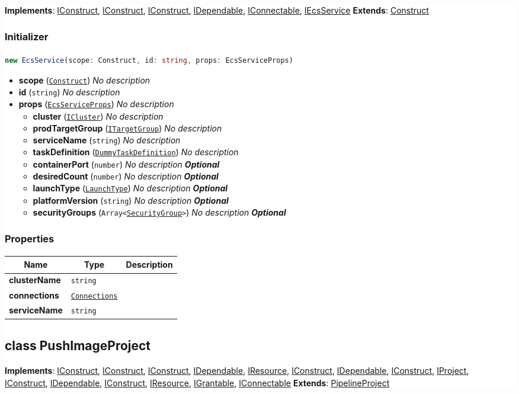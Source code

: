 

__Implements__: [IConstruct](#constructs-iconstruct), [IConstruct](#aws-cdk-core-iconstruct), [IConstruct](#constructs-iconstruct), [IDependable](#aws-cdk-core-idependable), [IConnectable](#aws-cdk-aws-ec2-iconnectable), [IEcsService](#cloudcomponents-cdk-blue-green-container-deployment-iecsservice)
__Extends__: [Construct](#aws-cdk-core-construct)

### Initializer




```ts
new EcsService(scope: Construct, id: string, props: EcsServiceProps)
```

* **scope** (<code>[Construct](#aws-cdk-core-construct)</code>)  *No description*
* **id** (<code>string</code>)  *No description*
* **props** (<code>[EcsServiceProps](#cloudcomponents-cdk-blue-green-container-deployment-ecsserviceprops)</code>)  *No description*
  * **cluster** (<code>[ICluster](#aws-cdk-aws-ecs-icluster)</code>)  *No description* 
  * **prodTargetGroup** (<code>[ITargetGroup](#aws-cdk-aws-elasticloadbalancingv2-itargetgroup)</code>)  *No description* 
  * **serviceName** (<code>string</code>)  *No description* 
  * **taskDefinition** (<code>[DummyTaskDefinition](#cloudcomponents-cdk-blue-green-container-deployment-dummytaskdefinition)</code>)  *No description* 
  * **containerPort** (<code>number</code>)  *No description* __*Optional*__
  * **desiredCount** (<code>number</code>)  *No description* __*Optional*__
  * **launchType** (<code>[LaunchType](#aws-cdk-aws-ecs-launchtype)</code>)  *No description* __*Optional*__
  * **platformVersion** (<code>string</code>)  *No description* __*Optional*__
  * **securityGroups** (<code>Array<[SecurityGroup](#aws-cdk-aws-ec2-securitygroup)></code>)  *No description* __*Optional*__



### Properties


Name | Type | Description 
-----|------|-------------
**clusterName** | <code>string</code> | <span></span>
**connections** | <code>[Connections](#aws-cdk-aws-ec2-connections)</code> | <span></span>
**serviceName** | <code>string</code> | <span></span>



## class PushImageProject  <a id="cloudcomponents-cdk-blue-green-container-deployment-pushimageproject"></a>



__Implements__: [IConstruct](#constructs-iconstruct), [IConstruct](#aws-cdk-core-iconstruct), [IConstruct](#constructs-iconstruct), [IDependable](#aws-cdk-core-idependable), [IResource](#aws-cdk-core-iresource), [IConstruct](#constructs-iconstruct), [IDependable](#aws-cdk-core-idependable), [IConstruct](#aws-cdk-core-iconstruct), [IProject](#aws-cdk-aws-codebuild-iproject), [IConstruct](#constructs-iconstruct), [IDependable](#aws-cdk-core-idependable), [IConstruct](#aws-cdk-core-iconstruct), [IResource](#aws-cdk-core-iresource), [IGrantable](#aws-cdk-aws-iam-igrantable), [IConnectable](#aws-cdk-aws-ec2-iconnectable)
__Extends__: [PipelineProject](#aws-cdk-aws-codebuild-pipelineproject)
